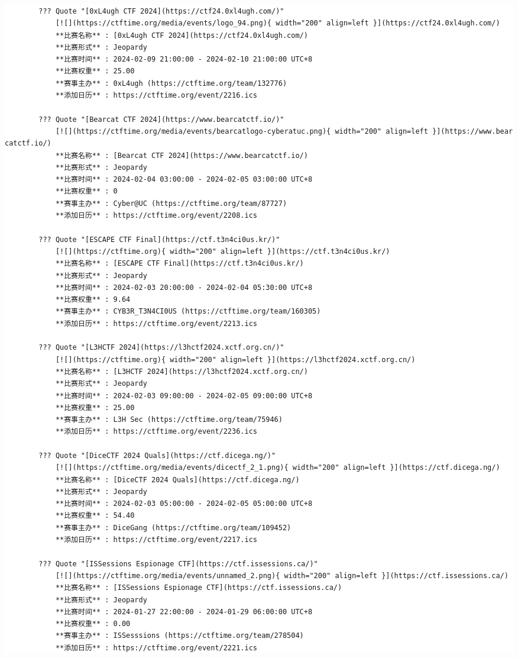             ??? Quote "[0xL4ugh CTF 2024](https://ctf24.0xl4ugh.com/)"  
                [![](https://ctftime.org/media/events/logo_94.png){ width="200" align=left }](https://ctf24.0xl4ugh.com/)  
                **比赛名称** : [0xL4ugh CTF 2024](https://ctf24.0xl4ugh.com/)  
                **比赛形式** : Jeopardy  
                **比赛时间** : 2024-02-09 21:00:00 - 2024-02-10 21:00:00 UTC+8  
                **比赛权重** : 25.00  
                **赛事主办** : 0xL4ugh (https://ctftime.org/team/132776)  
                **添加日历** : https://ctftime.org/event/2216.ics  
                
            ??? Quote "[Bearcat CTF 2024](https://www.bearcatctf.io/)"  
                [![](https://ctftime.org/media/events/bearcatlogo-cyberatuc.png){ width="200" align=left }](https://www.bearcatctf.io/)  
                **比赛名称** : [Bearcat CTF 2024](https://www.bearcatctf.io/)  
                **比赛形式** : Jeopardy  
                **比赛时间** : 2024-02-04 03:00:00 - 2024-02-05 03:00:00 UTC+8  
                **比赛权重** : 0  
                **赛事主办** : Cyber@UC (https://ctftime.org/team/87727)  
                **添加日历** : https://ctftime.org/event/2208.ics  
                
            ??? Quote "[ESCAPE CTF Final](https://ctf.t3n4ci0us.kr/)"  
                [![](https://ctftime.org){ width="200" align=left }](https://ctf.t3n4ci0us.kr/)  
                **比赛名称** : [ESCAPE CTF Final](https://ctf.t3n4ci0us.kr/)  
                **比赛形式** : Jeopardy  
                **比赛时间** : 2024-02-03 20:00:00 - 2024-02-04 05:30:00 UTC+8  
                **比赛权重** : 9.64  
                **赛事主办** : CYB3R_T3N4CI0US (https://ctftime.org/team/160305)  
                **添加日历** : https://ctftime.org/event/2213.ics  
                
            ??? Quote "[L3HCTF 2024](https://l3hctf2024.xctf.org.cn/)"  
                [![](https://ctftime.org){ width="200" align=left }](https://l3hctf2024.xctf.org.cn/)  
                **比赛名称** : [L3HCTF 2024](https://l3hctf2024.xctf.org.cn/)  
                **比赛形式** : Jeopardy  
                **比赛时间** : 2024-02-03 09:00:00 - 2024-02-05 09:00:00 UTC+8  
                **比赛权重** : 25.00  
                **赛事主办** : L3H Sec (https://ctftime.org/team/75946)  
                **添加日历** : https://ctftime.org/event/2236.ics  
                
            ??? Quote "[DiceCTF 2024 Quals](https://ctf.dicega.ng/)"  
                [![](https://ctftime.org/media/events/dicectf_2_1.png){ width="200" align=left }](https://ctf.dicega.ng/)  
                **比赛名称** : [DiceCTF 2024 Quals](https://ctf.dicega.ng/)  
                **比赛形式** : Jeopardy  
                **比赛时间** : 2024-02-03 05:00:00 - 2024-02-05 05:00:00 UTC+8  
                **比赛权重** : 54.40  
                **赛事主办** : DiceGang (https://ctftime.org/team/109452)  
                **添加日历** : https://ctftime.org/event/2217.ics  
                
            ??? Quote "[ISSessions Espionage CTF](https://ctf.issessions.ca/)"  
                [![](https://ctftime.org/media/events/unnamed_2.png){ width="200" align=left }](https://ctf.issessions.ca/)  
                **比赛名称** : [ISSessions Espionage CTF](https://ctf.issessions.ca/)  
                **比赛形式** : Jeopardy  
                **比赛时间** : 2024-01-27 22:00:00 - 2024-01-29 06:00:00 UTC+8  
                **比赛权重** : 0.00  
                **赛事主办** : ISSesssions (https://ctftime.org/team/278504)  
                **添加日历** : https://ctftime.org/event/2221.ics  
                